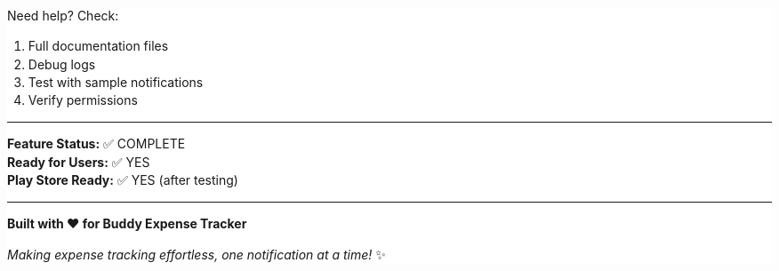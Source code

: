 Need help? Check:
1. Full documentation files
2. Debug logs
3. Test with sample notifications
4. Verify permissions

---

**Feature Status:** ✅ COMPLETE  
**Ready for Users:** ✅ YES  
**Play Store Ready:** ✅ YES (after testing)  

---

**Built with ❤️ for Buddy Expense Tracker**

*Making expense tracking effortless, one notification at a time!* ✨
